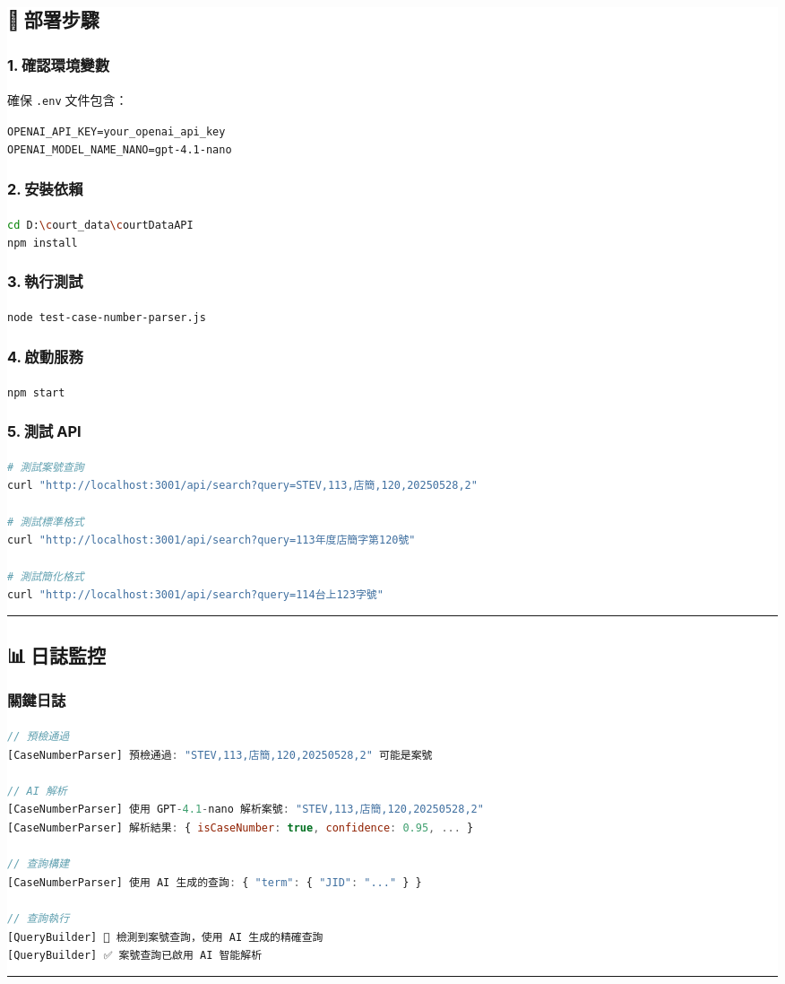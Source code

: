 
## 🚀 部署步驟

### **1. 確認環境變數**

確保 `.env` 文件包含：
```env
OPENAI_API_KEY=your_openai_api_key
OPENAI_MODEL_NAME_NANO=gpt-4.1-nano
```

### **2. 安裝依賴**

```bash
cd D:\court_data\courtDataAPI
npm install
```

### **3. 執行測試**

```bash
node test-case-number-parser.js
```

### **4. 啟動服務**

```bash
npm start
```

### **5. 測試 API**

```bash
# 測試案號查詢
curl "http://localhost:3001/api/search?query=STEV,113,店簡,120,20250528,2"

# 測試標準格式
curl "http://localhost:3001/api/search?query=113年度店簡字第120號"

# 測試簡化格式
curl "http://localhost:3001/api/search?query=114台上123字號"
```

---

## 📊 日誌監控

### **關鍵日誌**

```javascript
// 預檢通過
[CaseNumberParser] 預檢通過: "STEV,113,店簡,120,20250528,2" 可能是案號

// AI 解析
[CaseNumberParser] 使用 GPT-4.1-nano 解析案號: "STEV,113,店簡,120,20250528,2"
[CaseNumberParser] 解析結果: { isCaseNumber: true, confidence: 0.95, ... }

// 查詢構建
[CaseNumberParser] 使用 AI 生成的查詢: { "term": { "JID": "..." } }

// 查詢執行
[QueryBuilder] 🎯 檢測到案號查詢，使用 AI 生成的精確查詢
[QueryBuilder] ✅ 案號查詢已啟用 AI 智能解析
```

---